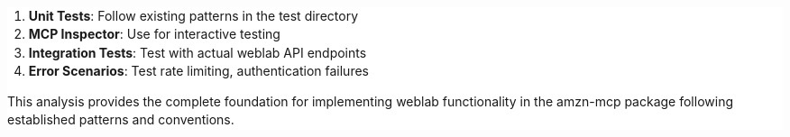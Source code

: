 1. **Unit Tests**: Follow existing patterns in the test directory
2. **MCP Inspector**: Use for interactive testing
3. **Integration Tests**: Test with actual weblab API endpoints
4. **Error Scenarios**: Test rate limiting, authentication failures

This analysis provides the complete foundation for implementing weblab functionality in the amzn-mcp package following established patterns and conventions.
